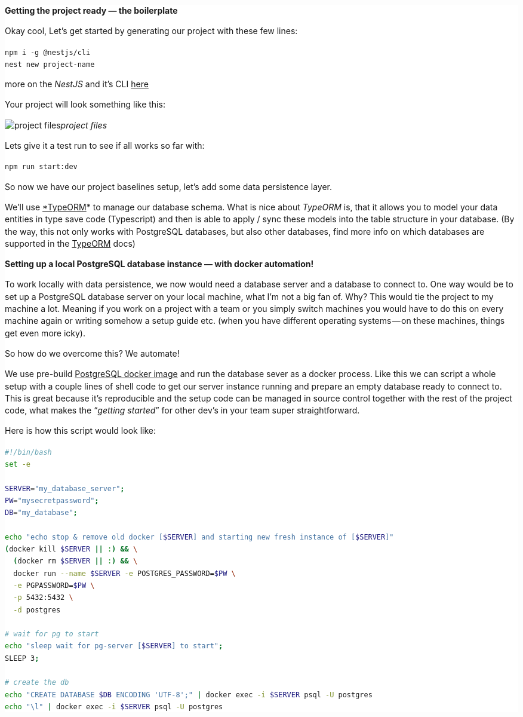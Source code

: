 **Getting the project ready — the boilerplate**

Okay cool, Let’s get started by generating our project with these few lines:

    npm i -g @nestjs/cli
    nest new project-name

more on the *NestJS* and it’s CLI [here](https://docs.nestjs.com)

Your project will look something like this:

![project files](https://cdn-images-1.medium.com/max/2000/1*0XuBaq5PblhtV8fN2CY5ew.png)*project files*

Lets give it a test run to see if all works so far with:

    npm run start:dev

So now we have our project baselines setup, let’s add some data persistence layer.

We’ll use [*TypeORM](https://typeorm.io)* to manage our database schema. What is nice about *TypeORM* is, that it allows you to model your data entities in type save code (Typescript) and then is able to apply / sync these models into the table structure in your database. (By the way, this not only works with PostgreSQL databases, but also other databases, find more info on which databases are supported in the [TypeORM](https://typeorm.io) docs)

**Setting up a local PostgreSQL database instance — with docker automation!**

To work locally with data persistence, we now would need a database server and a database to connect to. One way would be to set up a PostgreSQL database server on your local machine, what I’m not a big fan of. Why? This would tie the project to my machine a lot. Meaning if you work on a project with a team or you simply switch machines you would have to do this on every machine again or writing somehow a setup guide etc. (when you have different operating systems — on these machines, things get even more icky).

So how do we overcome this? We automate!

We use pre-build [PostgreSQL docker image](https://hub.docker.com/_/postgres) and run the database sever as a docker process. Like this we can script a whole setup with a couple lines of shell code to get our server instance running and prepare an empty database ready to connect to. This is great because it’s reproducible and the setup code can be managed in source control together with the rest of the project code, what makes the “*getting started*” for other dev’s in your team super straightforward.

Here is how this script would look like:

```sh
#!/bin/bash
set -e

SERVER="my_database_server";
PW="mysecretpassword";
DB="my_database";

echo "echo stop & remove old docker [$SERVER] and starting new fresh instance of [$SERVER]"
(docker kill $SERVER || :) && \
  (docker rm $SERVER || :) && \
  docker run --name $SERVER -e POSTGRES_PASSWORD=$PW \
  -e PGPASSWORD=$PW \
  -p 5432:5432 \
  -d postgres

# wait for pg to start
echo "sleep wait for pg-server [$SERVER] to start";
SLEEP 3;

# create the db 
echo "CREATE DATABASE $DB ENCODING 'UTF-8';" | docker exec -i $SERVER psql -U postgres
echo "\l" | docker exec -i $SERVER psql -U postgres
```

